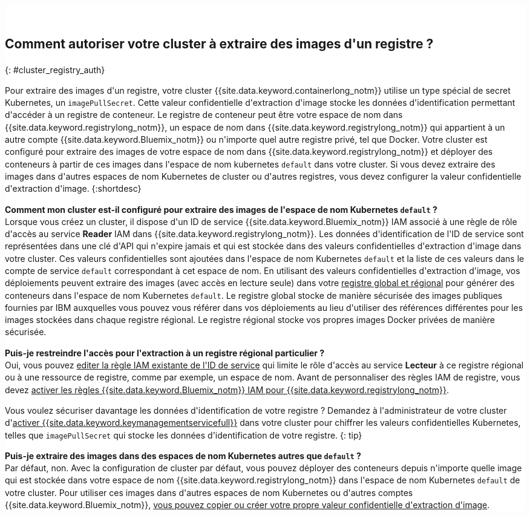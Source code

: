 <br />


## Comment autoriser votre cluster à extraire des images d'un registre ?
{: #cluster_registry_auth}

Pour extraire des images d'un registre, votre cluster {{site.data.keyword.containerlong_notm}} utilise un type spécial de secret Kubernetes, un `imagePullSecret`. Cette valeur confidentielle d'extraction d'image stocke les données d'identification permettant d'accéder à un registre de conteneur. Le registre de conteneur peut être votre espace de nom dans {{site.data.keyword.registrylong_notm}}, un espace de nom dans {{site.data.keyword.registrylong_notm}} qui appartient à un autre compte {{site.data.keyword.Bluemix_notm}} ou n'importe quel autre registre privé, tel que Docker. Votre cluster est configuré pour extraire des images de votre espace de nom dans {{site.data.keyword.registrylong_notm}} et déployer des conteneurs à partir de ces images dans l'espace de nom kubernetes `default` dans votre cluster. Si vous devez extraire des images dans d'autres espaces de nom Kubernetes de cluster ou d'autres registres, vous devez configurer la valeur confidentielle d'extraction d'image.
{:shortdesc}

**Comment mon cluster est-il configuré pour extraire des images de l'espace de nom Kubernetes `default` ?**<br>
Lorsque vous créez un cluster, il dispose d'un ID de service {{site.data.keyword.Bluemix_notm}} IAM associé à une règle de rôle d'accès au service **Reader** IAM dans {{site.data.keyword.registrylong_notm}}. Les données d'identification de l'ID de service sont représentées dans une clé d'API qui n'expire jamais et qui est stockée dans des valeurs confidentielles d'extraction d'image dans votre cluster. Ces valeurs confidentielles sont ajoutées dans l'espace de nom Kubernetes `default` et la liste de ces valeurs dans le compte de service `default` correspondant à cet espace de nom. En utilisant des valeurs confidentielles d'extraction d'image, vos déploiements peuvent extraire des images (avec accès en lecture seule) dans votre [registre global et régional](/docs/services/Registry?topic=registry-registry_overview#registry_regions) pour générer des conteneurs dans l'espace de nom Kubernetes `default`. Le registre global stocke de manière sécurisée des images publiques fournies par IBM auxquelles vous pouvez vous référer dans vos déploiements au lieu d'utiliser des références différentes pour les images stockées dans chaque registre régional. Le registre régional stocke vos propres images Docker privées de manière sécurisée.

**Puis-je restreindre l'accès pour l'extraction à un registre régional particulier ?**<br>
Oui, vous pouvez [editer la règle IAM existante de l'ID de service](/docs/iam?topic=iam-serviceidpolicy#access_edit) qui limite le rôle d'accès au service **Lecteur** à ce registre régional ou à une ressource de registre, comme par exemple, un espace de nom. Avant de personnaliser des règles IAM de registre, vous devez [activer les règles {{site.data.keyword.Bluemix_notm}} IAM pour {{site.data.keyword.registrylong_notm}}](/docs/services/Registry?topic=registry-user#existing_users).

  Vous voulez sécuriser davantage les données d'identification de votre registre ? Demandez à l'administrateur de votre cluster d'[activer {{site.data.keyword.keymanagementservicefull}}](/docs/containers?topic=containers-encryption#keyprotect) dans votre cluster pour chiffrer les valeurs confidentielles Kubernetes, telles que `imagePullSecret` qui stocke les données d'identification de votre registre.
  {: tip}

**Puis-je extraire des images dans des espaces de nom Kubernetes autres que `default` ?**<br>
Par défaut, non. Avec la configuration de cluster par défaut, vous pouvez déployer des conteneurs depuis n'importe quelle image qui est stockée dans votre espace de nom {{site.data.keyword.registrylong_notm}} dans l'espace de nom Kubernetes `default` de votre cluster. Pour utiliser ces images dans d'autres espaces de nom Kubernetes ou d'autres comptes {{site.data.keyword.Bluemix_notm}}, [vous pouvez copier ou créer votre propre valeur confidentielle d'extraction d'image](#other).
